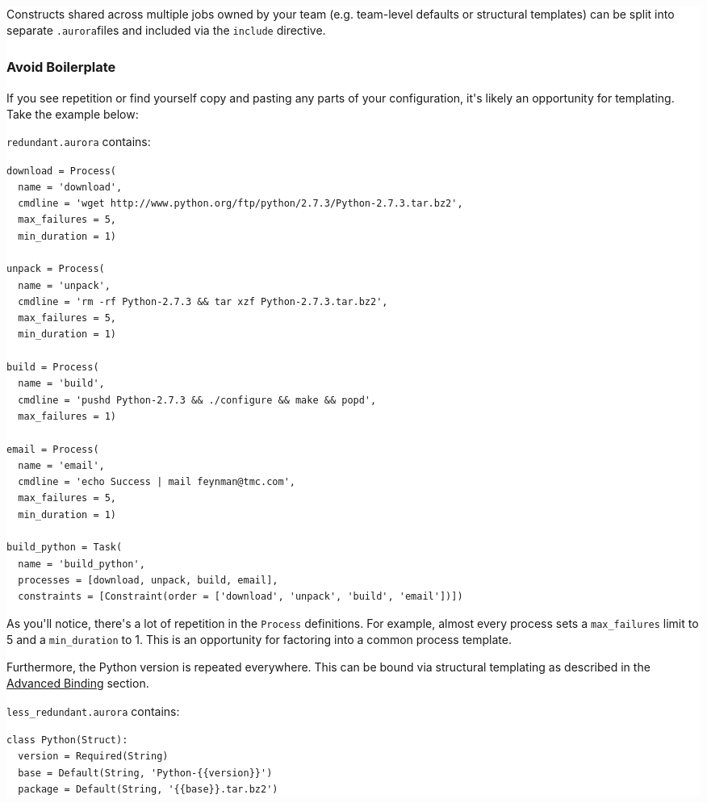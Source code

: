 Constructs shared across multiple jobs owned by your team (e.g.
team-level defaults or structural templates) can be split into separate
`.aurora`files and included via the `include` directive.

### <a name="Boilerplate"></a> Avoid Boilerplate

If you see repetition or find yourself copy and pasting any parts of
your configuration, it's likely an opportunity for templating. Take the
example below:

`redundant.aurora` contains:

    download = Process(
      name = 'download',
      cmdline = 'wget http://www.python.org/ftp/python/2.7.3/Python-2.7.3.tar.bz2',
      max_failures = 5,
      min_duration = 1)

    unpack = Process(
      name = 'unpack',
      cmdline = 'rm -rf Python-2.7.3 && tar xzf Python-2.7.3.tar.bz2',
      max_failures = 5,
      min_duration = 1)

    build = Process(
      name = 'build',
      cmdline = 'pushd Python-2.7.3 && ./configure && make && popd',
      max_failures = 1)

    email = Process(
      name = 'email',
      cmdline = 'echo Success | mail feynman@tmc.com',
      max_failures = 5,
      min_duration = 1)

    build_python = Task(
      name = 'build_python',
      processes = [download, unpack, build, email],
      constraints = [Constraint(order = ['download', 'unpack', 'build', 'email'])])

As you'll notice, there's a lot of repetition in the `Process`
definitions. For example, almost every process sets a `max_failures`
limit to 5 and a `min_duration` to 1. This is an opportunity for factoring
into a common process template.

Furthermore, the Python version is repeated everywhere. This can be
bound via structural templating as described in the [Advanced Binding](#AdvancedBinding)
section.

`less_redundant.aurora` contains: 

    class Python(Struct):
      version = Required(String)
      base = Default(String, 'Python-{{version}}')
      package = Default(String, '{{base}}.tar.bz2')
